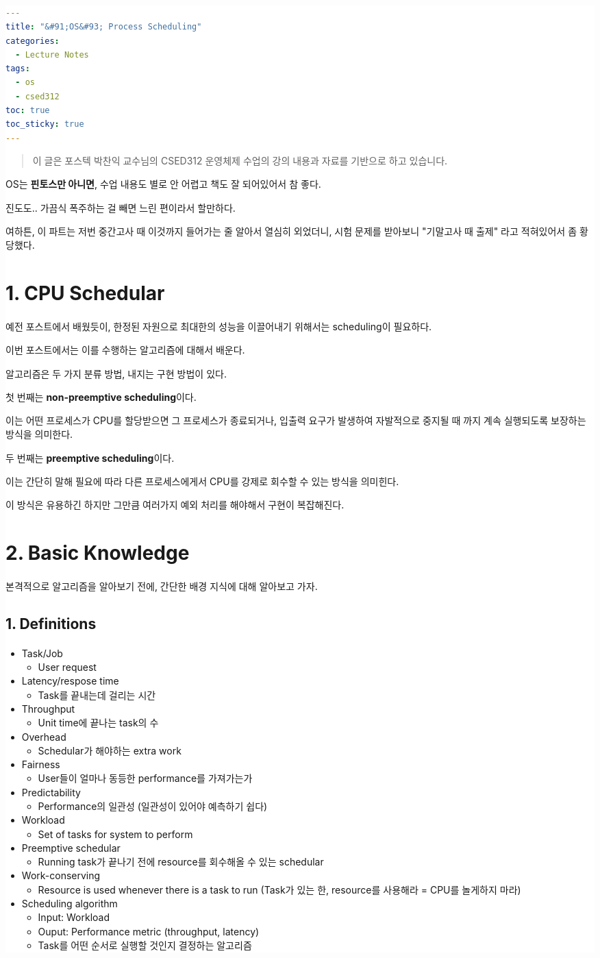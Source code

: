 ```yaml
---
title: "&#91;OS&#93; Process Scheduling"
categories:
  - Lecture Notes
tags:
  - os
  - csed312
toc: true
toc_sticky: true
---
```


> 이 글은 포스텍 박찬익 교수님의 CSED312 운영체제 수업의 강의 내용과 자료를 기반으로 하고 있습니다.

OS는 **핀토스만 아니면**, 수업 내용도 별로 안 어렵고 책도 잘 되어있어서 참 좋다.

진도도.. 가끔식 폭주하는 걸 빼면 느린 편이라서 할만하다.

여하튼, 이 파트는 저번 중간고사 때 이것까지 들어가는 줄 알아서 열심히 외었더니, 시험 문제를 받아보니 "기말고사 때 출제" 라고 적혀있어서 좀 황당했다.

# 1. CPU Schedular

예전 포스트에서 배웠듯이, 한정된 자원으로 최대한의 성능을 이끌어내기 위해서는 scheduling이 필요하다.

이번 포스트에서는 이를 수행하는 알고리즘에 대해서 배운다.

알고리즘은 두 가지 분류 방법, 내지는 구현 방법이 있다.

첫 번째는 **non-preemptive scheduling**이다.

이는 어떤 프로세스가 CPU를 할당받으면 그 프로세스가 종료되거나, 입출력 요구가 발생하여 자발적으로 중지될 때 까지 계속 실행되도록 보장하는 방식을 의미한다.

두 번째는 **preemptive scheduling**이다.

이는 간단히 말해 필요에 따라 다른 프로세스에게서 CPU를 강제로 회수할 수 있는 방식을 의미힌다.

이 방식은 유용하긴 하지만 그만큼 여러가지 예외 처리를 해야해서 구현이 복잡해진다.

# 2. Basic Knowledge

본격적으로 알고리즘을 알아보기 전에, 간단한 배경 지식에 대해 알아보고 가자.

## 1. Definitions

- Task/Job
  - User request
- Latency/respose time
  - Task를 끝내는데 걸리는 시간
- Throughput
  - Unit time에 끝나는 task의 수
- Overhead
  - Schedular가 해야하는 extra work
- Fairness
  - User들이 얼마나 동등한 performance를 가져가는가
- Predictability
  - Performance의 일관성 (일관성이 있어야 예측하기 쉽다)
- Workload
  - Set of tasks for system to perform
- Preemptive schedular
  - Running task가 끝나기 전에 resource를 회수해올 수 있는 schedular
- Work-conserving
  - Resource is used whenever there is a task to run (Task가 있는 한, resource를 사용해라 = CPU를 놀게하지 마라)
- Scheduling algorithm
  - Input: Workload
  - Ouput: Performance metric (throughput, latency)
  - Task를 어떤 순서로 실행할 것인지 결정하는 알고리즘